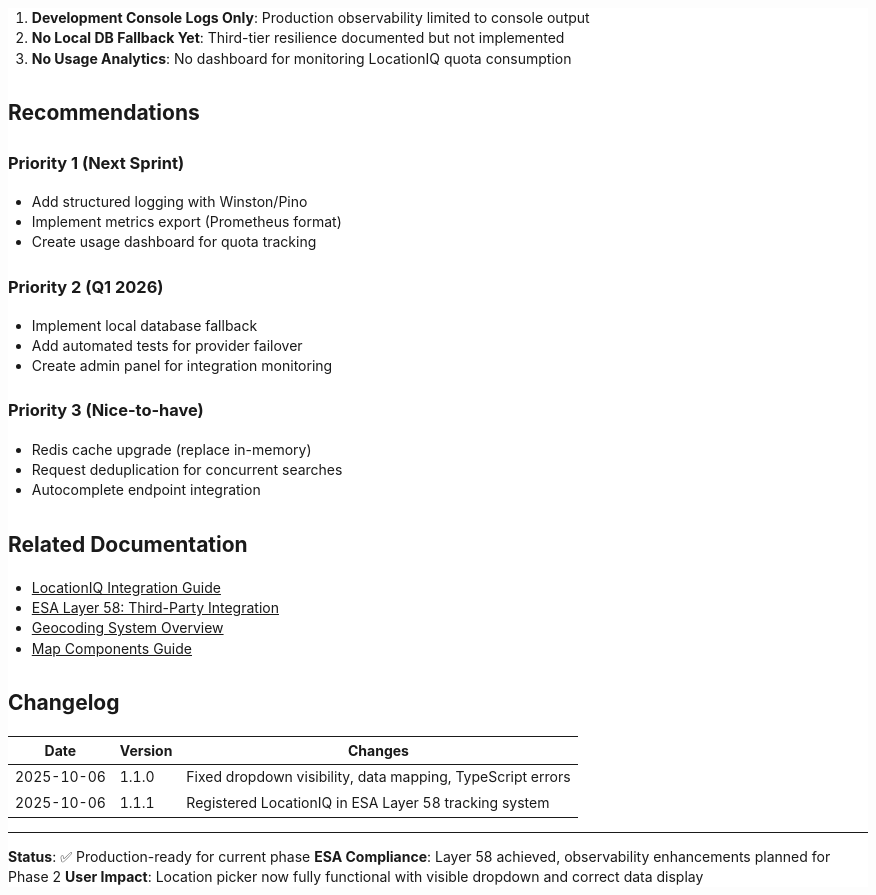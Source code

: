 1. **Development Console Logs Only**: Production observability limited to console output
2. **No Local DB Fallback Yet**: Third-tier resilience documented but not implemented
3. **No Usage Analytics**: No dashboard for monitoring LocationIQ quota consumption

## Recommendations

### Priority 1 (Next Sprint)
- Add structured logging with Winston/Pino
- Implement metrics export (Prometheus format)
- Create usage dashboard for quota tracking

### Priority 2 (Q1 2026)
- Implement local database fallback
- Add automated tests for provider failover
- Create admin panel for integration monitoring

### Priority 3 (Nice-to-have)
- Redis cache upgrade (replace in-memory)
- Request deduplication for concurrent searches
- Autocomplete endpoint integration

## Related Documentation

- [LocationIQ Integration Guide](./locationiq.md)
- [ESA Layer 58: Third-Party Integration](../esa-layers/index.md)
- [Geocoding System Overview](../geocoding-system/index.md)
- [Map Components Guide](../geocoding-system/map-components.md)

## Changelog

| Date | Version | Changes |
|------|---------|---------|
| 2025-10-06 | 1.1.0 | Fixed dropdown visibility, data mapping, TypeScript errors |
| 2025-10-06 | 1.1.1 | Registered LocationIQ in ESA Layer 58 tracking system |

---

**Status**: ✅ Production-ready for current phase
**ESA Compliance**: Layer 58 achieved, observability enhancements planned for Phase 2
**User Impact**: Location picker now fully functional with visible dropdown and correct data display
